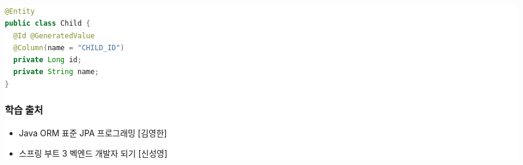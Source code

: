 ```java
@Entity
public class Child {
  @Id @GeneratedValue
  @Column(name = "CHILD_ID")
  private Long id;
  private String name;
}
```

### 학습 출처

- Java ORM 표준 JPA 프로그래밍 [김영한]

- 스프링 부트 3 벡엔드 개발자 되기 [신성영]

